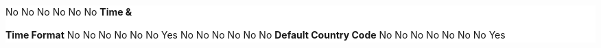    </td>
   <td>No
   </td>
   <td>No
   </td>
   <td>No
   </td>
   <td>No
   </td>
   <td>No
   </td>
   <td>No
   </td>
  </tr>
  <tr>
   <td><strong>Time &</strong>
<p>
<strong>Time Format</strong>
   </td>
   <td>No
   </td>
   <td>No
   </td>
   <td>No
   </td>
   <td>No
   </td>
   <td>No
   </td>
   <td>No
   </td>
   <td>Yes
   </td>
   <td>No
   </td>
   <td>No
   </td>
   <td>No
   </td>
   <td>No
   </td>
   <td>No
   </td>
   <td>No
   </td>
  </tr>
  <tr bgcolor="#FAFAFA">
   <td><strong>Default Country Code</strong>
   </td>
   <td>No
   </td>
   <td>No
   </td>
   <td>No
   </td>
   <td>No
   </td>
   <td>No
   </td>
   <td>No
   </td>
   <td>No
   </td>
   <td>Yes